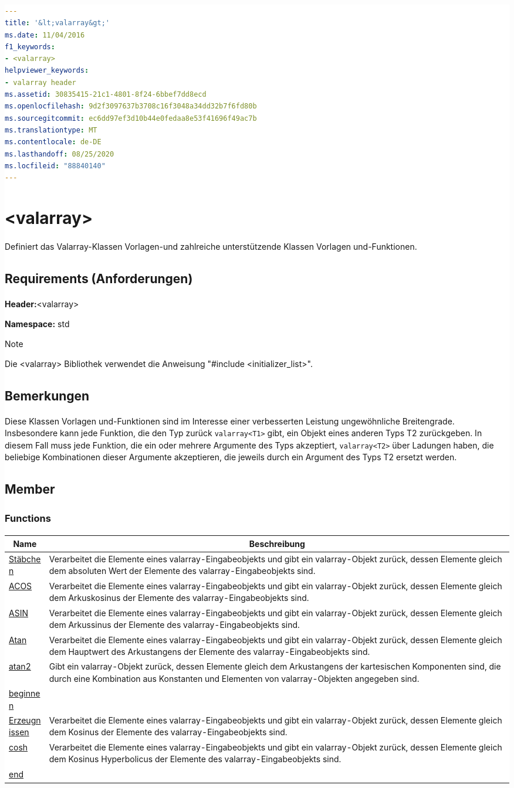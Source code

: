 ```yaml
---
title: '&lt;valarray&gt;'
ms.date: 11/04/2016
f1_keywords:
- <valarray>
helpviewer_keywords:
- valarray header
ms.assetid: 30835415-21c1-4801-8f24-6bbef7dd8ecd
ms.openlocfilehash: 9d2f3097637b3708c16f3048a34dd32b7f6fd80b
ms.sourcegitcommit: ec6dd97ef3d10b44e0fedaa8e53f41696f49ac7b
ms.translationtype: MT
ms.contentlocale: de-DE
ms.lasthandoff: 08/25/2020
ms.locfileid: "88840140"
---
```

# <a name="ltvalarraygt"></a>&lt;valarray&gt;

Definiert das Valarray-Klassen Vorlagen-und zahlreiche unterstützende Klassen Vorlagen und-Funktionen.

## <a name="requirements"></a>Requirements (Anforderungen)

**Header:**\<valarray>

**Namespace:** std

> [!NOTE]
> Die \<valarray> Bibliothek verwendet die Anweisung "#include <initializer_list>".

## <a name="remarks"></a>Bemerkungen

Diese Klassen Vorlagen und-Funktionen sind im Interesse einer verbesserten Leistung ungewöhnliche Breitengrade. Insbesondere kann jede Funktion, die den Typ zurück `valarray<T1>` gibt, ein Objekt eines anderen Typs T2 zurückgeben. In diesem Fall muss jede Funktion, die ein oder mehrere Argumente des Typs akzeptiert, `valarray<T2>` über Ladungen haben, die beliebige Kombinationen dieser Argumente akzeptieren, die jeweils durch ein Argument des Typs T2 ersetzt werden.

## <a name="members"></a>Member

### <a name="functions"></a>Functions

|Name|Beschreibung|
|-|-|
|[Stäbchen](../standard-library/valarray-functions.md#abs)|Verarbeitet die Elemente eines valarray-Eingabeobjekts und gibt ein valarray-Objekt zurück, dessen Elemente gleich dem absoluten Wert der Elemente des valarray-Eingabeobjekts sind.|
|[ACOS](../standard-library/valarray-functions.md#acos)|Verarbeitet die Elemente eines valarray-Eingabeobjekts und gibt ein valarray-Objekt zurück, dessen Elemente gleich dem Arkuskosinus der Elemente des valarray-Eingabeobjekts sind.|
|[ASIN](../standard-library/valarray-functions.md#asin)|Verarbeitet die Elemente eines valarray-Eingabeobjekts und gibt ein valarray-Objekt zurück, dessen Elemente gleich dem Arkussinus der Elemente des valarray-Eingabeobjekts sind.|
|[Atan](../standard-library/valarray-functions.md#atan)|Verarbeitet die Elemente eines valarray-Eingabeobjekts und gibt ein valarray-Objekt zurück, dessen Elemente gleich dem Hauptwert des Arkustangens der Elemente des valarray-Eingabeobjekts sind.|
|[atan2](../standard-library/valarray-functions.md#atan2)|Gibt ein valarray-Objekt zurück, dessen Elemente gleich dem Arkustangens der kartesischen Komponenten sind, die durch eine Kombination aus Konstanten und Elementen von valarray-Objekten angegeben sind.|
|[beginnen](../standard-library/valarray-functions.md#begin)||
|[Erzeugnissen](../standard-library/valarray-functions.md#cos)|Verarbeitet die Elemente eines valarray-Eingabeobjekts und gibt ein valarray-Objekt zurück, dessen Elemente gleich dem Kosinus der Elemente des valarray-Eingabeobjekts sind.|
|[cosh](../standard-library/valarray-functions.md#cosh)|Verarbeitet die Elemente eines valarray-Eingabeobjekts und gibt ein valarray-Objekt zurück, dessen Elemente gleich dem Kosinus Hyperbolicus der Elemente des valarray-Eingabeobjekts sind.|
|[end](../standard-library/valarray-functions.md#end)||